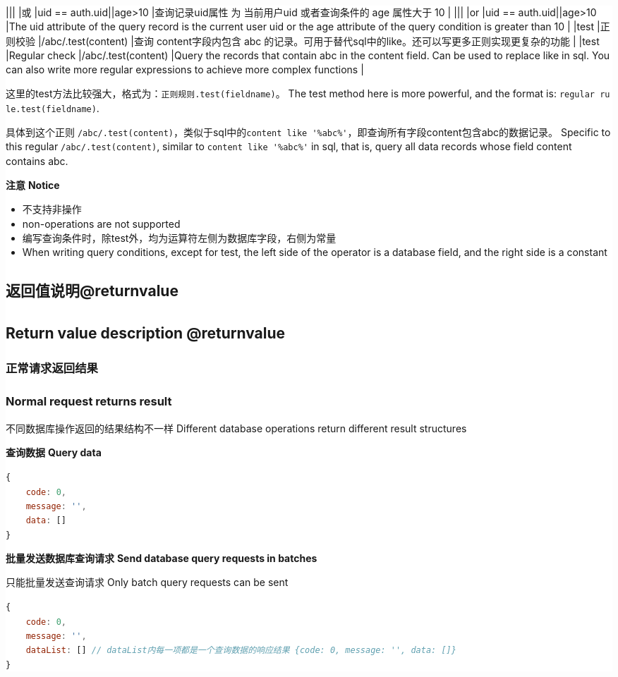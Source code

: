|&#124;&#124;	|或				|uid == auth.uid&#124;&#124;age>10	|查询记录uid属性 为 当前用户uid 或者查询条件的 age 属性大于 10							|
|&#124;&#124; |or |uid == auth.uid&#124;&#124;age>10 |The uid attribute of the query record is the current user uid or the age attribute of the query condition is greater than 10 |
|test			|正则校验		|/abc/.test(content)				|查询 content字段内包含 abc 的记录。可用于替代sql中的like。还可以写更多正则实现更复杂的功能	|
|test |Regular check |/abc/.test(content) |Query the records that contain abc in the content field. Can be used to replace like in sql. You can also write more regular expressions to achieve more complex functions |

这里的test方法比较强大，格式为：`正则规则.test(fieldname)`。
The test method here is more powerful, and the format is: `regular rule.test(fieldname)`.

具体到这个正则 `/abc/.test(content)`，类似于sql中的`content like '%abc%'`，即查询所有字段content包含abc的数据记录。
Specific to this regular `/abc/.test(content)`, similar to `content like '%abc%'` in sql, that is, query all data records whose field content contains abc.

**注意**
**Notice**

- 不支持非操作
- non-operations are not supported
- 编写查询条件时，除test外，均为运算符左侧为数据库字段，右侧为常量
- When writing query conditions, except for test, the left side of the operator is a database field, and the right side is a constant

## 返回值说明@returnvalue
## Return value description @returnvalue

### 正常请求返回结果
### Normal request returns result

不同数据库操作返回的结果结构不一样
Different database operations return different result structures

**查询数据**
**Query data**

```js
{
	code: 0,
	message: '',
	data: []
}
```

**批量发送数据库查询请求**
**Send database query requests in batches**

只能批量发送查询请求
Only batch query requests can be sent

```js
{
	code: 0,
	message: '',
	dataList: [] // dataList内每一项都是一个查询数据的响应结果 {code: 0, message: '', data: []}
}
```

